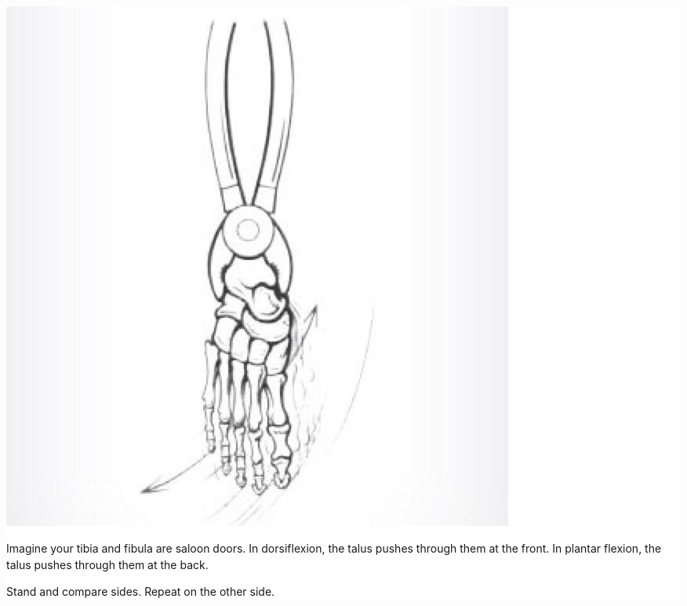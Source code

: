 ![The fibula and tibia hold the ankle like pincers](/images/ankle-pincers.png)

Imagine your tibia and fibula are saloon doors. In dorsiflexion, the talus pushes through them at the front. In plantar flexion, the talus pushes through them at the back.

Stand and compare sides. Repeat on the other side.
